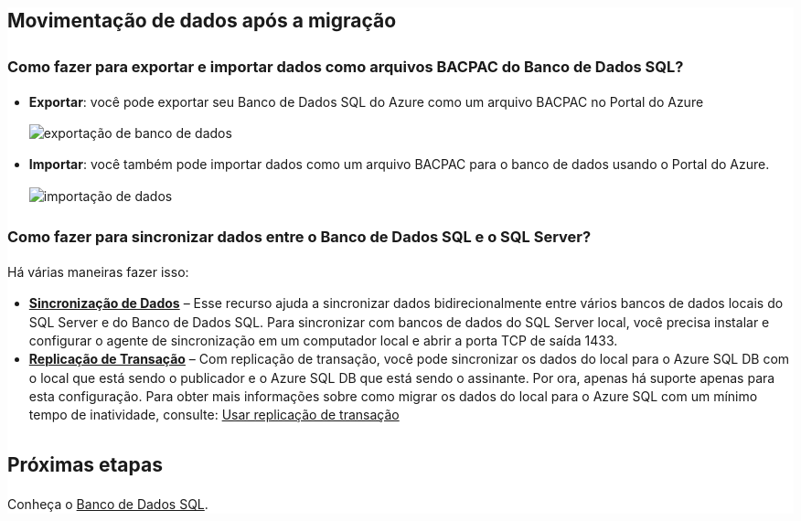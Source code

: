 ## <a name="data-movement-after-migration"></a>Movimentação de dados após a migração

### <a name="how-do-i-export-and-import-data-as-bacpac-files-from-sql-database"></a>Como fazer para exportar e importar dados como arquivos BACPAC do Banco de Dados SQL?

- **Exportar**: você pode exportar seu Banco de Dados SQL do Azure como um arquivo BACPAC no Portal do Azure

   ![exportação de banco de dados](./media/sql-database-export/database-export1.png)

- **Importar**: você também pode importar dados como um arquivo BACPAC para o banco de dados usando o Portal do Azure.

   ![importação de dados](./media/sql-database-import/import1.png)

### <a name="how-do-i-synchronize-data-between-sql-database-and-sql-server"></a>Como fazer para sincronizar dados entre o Banco de Dados SQL e o SQL Server?

Há várias maneiras fazer isso:

- **[Sincronização de Dados](sql-database-sync-data.md)** – Esse recurso ajuda a sincronizar dados bidirecionalmente entre vários bancos de dados locais do SQL Server e do Banco de Dados SQL. Para sincronizar com bancos de dados do SQL Server local, você precisa instalar e configurar o agente de sincronização em um computador local e abrir a porta TCP de saída 1433.
- **[Replicação de Transação](https://azure.microsoft.com/blog/transactional-replication-to-azure-sql-database-is-now-generally-available/)** – Com replicação de transação, você pode sincronizar os dados do local para o Azure SQL DB com o local que está sendo o publicador e o Azure SQL DB que está sendo o assinante. Por ora, apenas há suporte apenas para esta configuração. Para obter mais informações sobre como migrar os dados do local para o Azure SQL com um mínimo tempo de inatividade, consulte: [Usar replicação de transação](sql-database-single-database-migrate.md#method-2-use-transactional-replication)

## <a name="next-steps"></a>Próximas etapas

Conheça o [Banco de Dados SQL](sql-database-technical-overview.md).
